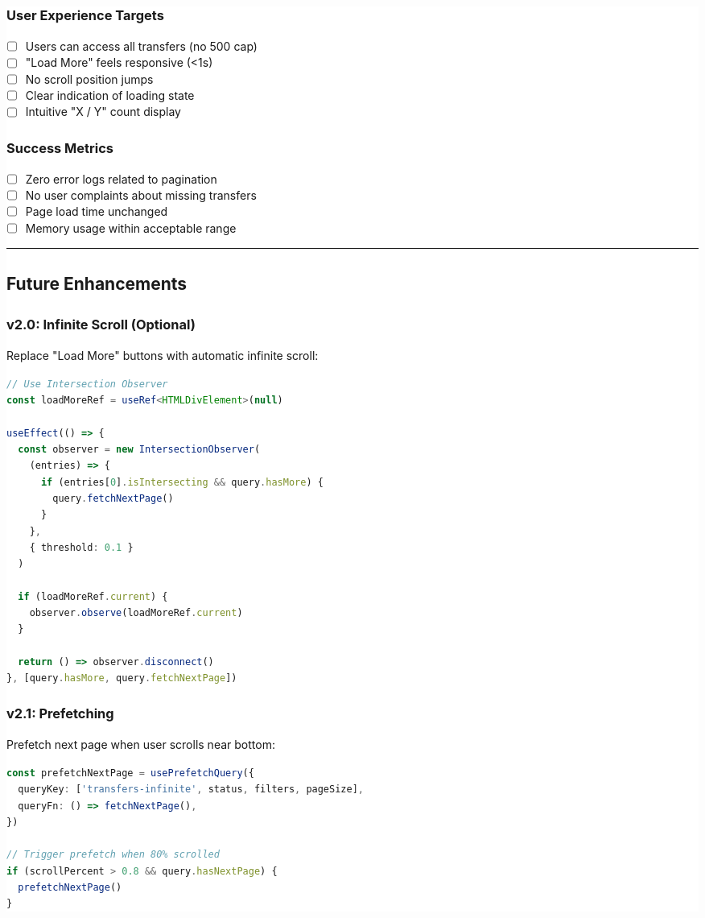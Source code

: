 ### User Experience Targets

- [ ] Users can access all transfers (no 500 cap)
- [ ] "Load More" feels responsive (<1s)
- [ ] No scroll position jumps
- [ ] Clear indication of loading state
- [ ] Intuitive "X / Y" count display

### Success Metrics

- [ ] Zero error logs related to pagination
- [ ] No user complaints about missing transfers
- [ ] Page load time unchanged
- [ ] Memory usage within acceptable range

---

## Future Enhancements

### v2.0: Infinite Scroll (Optional)

Replace "Load More" buttons with automatic infinite scroll:

```typescript
// Use Intersection Observer
const loadMoreRef = useRef<HTMLDivElement>(null)

useEffect(() => {
  const observer = new IntersectionObserver(
    (entries) => {
      if (entries[0].isIntersecting && query.hasMore) {
        query.fetchNextPage()
      }
    },
    { threshold: 0.1 }
  )
  
  if (loadMoreRef.current) {
    observer.observe(loadMoreRef.current)
  }
  
  return () => observer.disconnect()
}, [query.hasMore, query.fetchNextPage])
```

### v2.1: Prefetching

Prefetch next page when user scrolls near bottom:

```typescript
const prefetchNextPage = usePrefetchQuery({
  queryKey: ['transfers-infinite', status, filters, pageSize],
  queryFn: () => fetchNextPage(),
})

// Trigger prefetch when 80% scrolled
if (scrollPercent > 0.8 && query.hasNextPage) {
  prefetchNextPage()
}
```
